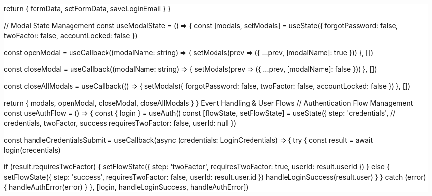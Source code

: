  return { formData, setFormData, saveLoginEmail }
}

// Modal State Management
const useModalState = () => {
 const [modals, setModals] = useState({
 forgotPassword: false,
 twoFactor: false,
 accountLocked: false
 })

 const openModal = useCallback((modalName: string) => {
 setModals(prev => ({ ...prev, [modalName]: true }))
 }, [])

 const closeModal = useCallback((modalName: string) => {
 setModals(prev => ({ ...prev, [modalName]: false }))
 }, [])

 const closeAllModals = useCallback(() => {
 setModals({
 forgotPassword: false,
 twoFactor: false,
 accountLocked: false
 })
 }, [])

 return { modals, openModal, closeModal, closeAllModals }
}
Event Handling & User Flows
// Authentication Flow Management
const useAuthFlow = () => {
 const { login } = useAuth()
 const [flowState, setFlowState] = useState({
 step: 'credentials', // credentials, twoFactor, success
 requiresTwoFactor: false,
 userId: null
 })

 const handleCredentialsSubmit = useCallback(async (credentials: LoginCredentials) => {
 try {
 const result = await login(credentials)
 
 if (result.requiresTwoFactor) {
 setFlowState({
 step: 'twoFactor',
 requiresTwoFactor: true,
 userId: result.userId
 })
 } else {
 setFlowState({ step: 'success', requiresTwoFactor: false, userId: result.user.id })
 handleLoginSuccess(result.user)
 }
 } catch (error) {
 handleAuthError(error)
 }
 }, [login, handleLoginSuccess, handleAuthError])
